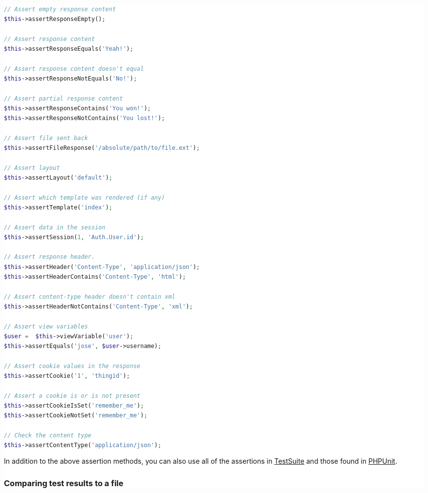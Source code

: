 ```php
// Assert empty response content
$this->assertResponseEmpty();

// Assert response content
$this->assertResponseEquals('Yeah!');

// Assert response content doesn't equal
$this->assertResponseNotEquals('No!');

// Assert partial response content
$this->assertResponseContains('You won!');
$this->assertResponseNotContains('You lost!');

// Assert file sent back
$this->assertFileResponse('/absolute/path/to/file.ext');

// Assert layout
$this->assertLayout('default');

// Assert which template was rendered (if any)
$this->assertTemplate('index');

// Assert data in the session
$this->assertSession(1, 'Auth.User.id');

// Assert response header.
$this->assertHeader('Content-Type', 'application/json');
$this->assertHeaderContains('Content-Type', 'html');

// Assert content-type header doesn't contain xml
$this->assertHeaderNotContains('Content-Type', 'xml');

// Assert view variables
$user =  $this->viewVariable('user');
$this->assertEquals('jose', $user->username);

// Assert cookie values in the response
$this->assertCookie('1', 'thingid');

// Assert a cookie is or is not present
$this->assertCookieIsSet('remember_me');
$this->assertCookieNotSet('remember_me');

// Check the content type
$this->assertContentType('application/json');
```
In addition to the above assertion methods, you can also use all of the
assertions in [TestSuite](https://api.cakephp.org/5.x/class-Cake.TestSuite.TestCase.html) and those
found in [PHPUnit](https://phpunit.de/manual/current/en/appendixes.assertions.html).

### Comparing test results to a file
